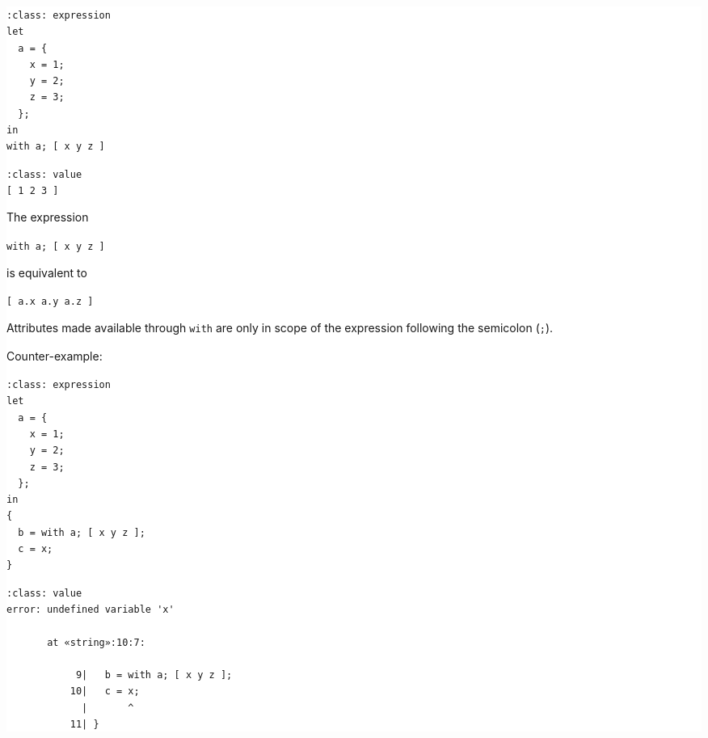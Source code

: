 ```{code-block} syno
:class: expression
let
  a = {
    x = 1;
    y = 2;
    z = 3;
  };
in
with a; [ x y z ]
```

```{code-block}
:class: value
[ 1 2 3 ]
```

The expression

```{code-block} syno
with a; [ x y z ]
```

is equivalent to

```{code-block} syno
[ a.x a.y a.z ]
```

Attributes made available through `with` are only in scope of the expression following the semicolon (`;`).

Counter-example:

```{code-block} syno
:class: expression
let
  a = {
    x = 1;
    y = 2;
    z = 3;
  };
in
{
  b = with a; [ x y z ];
  c = x;
}
```

```{code-block}
:class: value
error: undefined variable 'x'

       at «string»:10:7:

            9|   b = with a; [ x y z ];
           10|   c = x;
             |       ^
           11| }
```


[manual-language]: https://synopkg.github.io/manual/syno/stable/language/index.html
[`syno repl`]: https://synopkg.github.io/manual/syno/stable/command-ref/new-cli/syno3-repl.html
[syno-instantiate]: https://synopkg.github.io/manual/syno/stable/command-ref/syno-instantiate.html
[lexical tokens]: https://en.m.wikipedia.org/wiki/Lexical_analysis#Lexical_token_and_lexical_tokenization
[^attrnames]: Details: [Syno manual - attribute set](https://synopkg.github.io/manual/syno/stable/language/values.html#attribute-set)
[^list-whitespace]: Details: [Syno manual - list](https://synopkg.github.io/manual/syno/stable/language/values.html#list)
[SYNO_PATH]: https://synopkg.github.io/manual/syno/unstable/command-ref/env-common.html?highlight=syno_path#env-SYNO_PATH
[synopkgs]: https://github.com/SynoPKG/synopkgs
[manual-primitives]: https://synopkg.github.io/manual/syno/stable/language/values.html#primitives
[^lambda]: The term *lambda* is a shorthand for [lambda abstraction](https://en.wikipedia.org/wiki/Lambda_calculus#lambdaAbstr) in the [lambda calculus](https://en.wikipedia.org/wiki/Lambda_calculus).
[curried]: https://en.m.wikipedia.org/wiki/Currying
[operators]: https://synopkg.github.io/manual/syno/stable/language/operators.html
[syno-operators]: https://synopkg.github.io/manual/syno/unstable/language/operators.html
[syno-builtins]: https://synopkg.github.io/manual/syno/stable/language/builtins.html
[synopkgs-functions]: https://synopkg.github.io/manual/synopkgs/stable/#sec-functions-library
[synopkgs-lib]: https://github.com/SynoPKG/synopkgs/blob/master/lib/default.syno
[`lib.strings.toUpper`]: https://synopkg.github.io/manual/synopkgs/stable/#function-library-lib.strings.toUpper
[fetchurl]: https://synopkg.github.io/manual/syno/stable/language/builtins.html#builtins-fetchurl
[fetchTarball]: https://synopkg.github.io/manual/syno/stable/language/builtins.html#builtins-fetchTarball
[fetchGit]: https://synopkg.github.io/manual/syno/stable/language/builtins.html#builtins-fetchGit
[fetchClosure]: https://synopkg.github.io/manual/syno/stable/language/builtins.html#builtins-fetchClosure
[synopkgs-fetchers]: https://synopkg.github.io/manual/synopkgs/stable/#chap-pkgs-fetchers
[manual-string-interpolation]: https://synopkg.github.io/manual/syno/stable/language/string-interpolation.html
[syno-pills]: https://synopkg.github.io/guides/syno-pills/
[stdenv]: https://synopkg.github.io/manual/synopkgs/stable/#chap-stdenv
[trivial-builders]: https://synopkg.github.io/manual/synopkgs/stable/#chap-trivial-builders
[overlays]: https://synopkg.github.io/manual/synopkgs/stable/#chap-overlays
[overrides]: https://synopkg.github.io/manual/synopkgs/stable/#chap-overrides
[language-support]: https://synopkg.github.io/manual/synopkgs/stable/#chap-language-support
[synopkg-modules]: https://synopkg.github.io/manual/synopkg/stable/index.html#sec-writing-modules